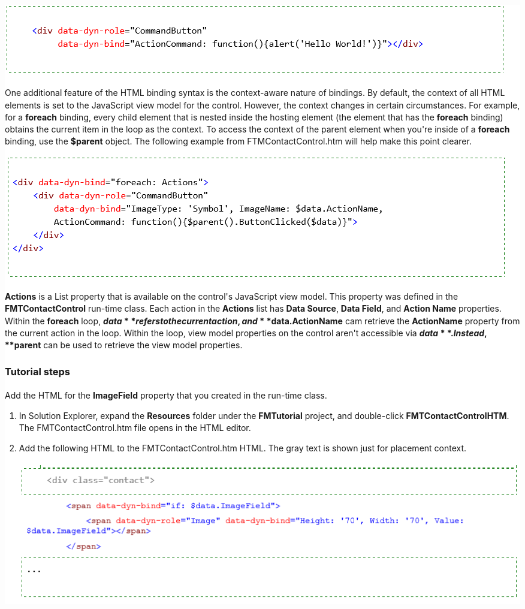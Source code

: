 [![Code example of ActionCommand supplied with JavaScript function](./media/x17.png)](./media/x17.png) 

One additional feature of the HTML binding syntax is the context-aware nature of bindings. By default, the context of all HTML elements is set to the JavaScript view model for the control. However, the context changes in certain circumstances. For example, for a **foreach** binding, every child element that is nested inside the hosting element (the element that has the **foreach** binding) obtains the current item in the loop as the context. To access the context of the parent element when you're inside of a **foreach** binding, use the **$parent** object. The following example from FTMContactControl.htm will help make this point clearer. 

[![Code example showing context-aware nature of bindings](./media/x18.png)](./media/x18.png) 

**Actions** is a List property that is available on the control's JavaScript view model. This property was defined in the **FMTContactControl** run-time class. Each action in the **Actions** list has **Data Source**, **Data Field**, and **Action Name** properties. Within the **foreach** loop, **$data** refers to the current action, and **$data.ActionName** cam retrieve the **ActionName** property from the current action in the loop. Within the loop, view model properties on the control aren't accessible via **$data**. Instead, **$parent** can be used to retrieve the view model properties.

### Tutorial steps

Add the HTML for the **ImageField** property that you created in the run-time class.

1.  In Solution Explorer, expand the **Resources** folder under the **FMTutorial** project, and double-click **FMTContactControlHTM**. The FMTContactControl.htm file opens in the HTML editor.
2.  Add the following HTML to the FMTContactControl.htm HTML. The gray text is shown just for placement context. 

    [![HTML code to be added](./media/x19.png)](./media/x19.png)
